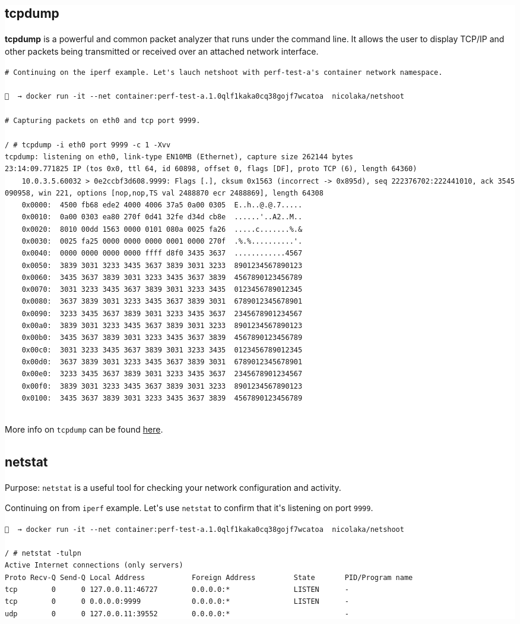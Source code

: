 ## tcpdump

**tcpdump** is a powerful and common packet analyzer that runs under the command line. It allows the user to display TCP/IP and other packets being transmitted or received over an attached network interface. 

```
# Continuing on the iperf example. Let's lauch netshoot with perf-test-a's container network namespace.

🐳  → docker run -it --net container:perf-test-a.1.0qlf1kaka0cq38gojf7wcatoa  nicolaka/netshoot 

# Capturing packets on eth0 and tcp port 9999.

/ # tcpdump -i eth0 port 9999 -c 1 -Xvv
tcpdump: listening on eth0, link-type EN10MB (Ethernet), capture size 262144 bytes
23:14:09.771825 IP (tos 0x0, ttl 64, id 60898, offset 0, flags [DF], proto TCP (6), length 64360)
    10.0.3.5.60032 > 0e2ccbf3d608.9999: Flags [.], cksum 0x1563 (incorrect -> 0x895d), seq 222376702:222441010, ack 3545090958, win 221, options [nop,nop,TS val 2488870 ecr 2488869], length 64308
	0x0000:  4500 fb68 ede2 4000 4006 37a5 0a00 0305  E..h..@.@.7.....
	0x0010:  0a00 0303 ea80 270f 0d41 32fe d34d cb8e  ......'..A2..M..
	0x0020:  8010 00dd 1563 0000 0101 080a 0025 fa26  .....c.......%.&
	0x0030:  0025 fa25 0000 0000 0000 0001 0000 270f  .%.%..........'.
	0x0040:  0000 0000 0000 0000 ffff d8f0 3435 3637  ............4567
	0x0050:  3839 3031 3233 3435 3637 3839 3031 3233  8901234567890123
	0x0060:  3435 3637 3839 3031 3233 3435 3637 3839  4567890123456789
	0x0070:  3031 3233 3435 3637 3839 3031 3233 3435  0123456789012345
	0x0080:  3637 3839 3031 3233 3435 3637 3839 3031  6789012345678901
	0x0090:  3233 3435 3637 3839 3031 3233 3435 3637  2345678901234567
	0x00a0:  3839 3031 3233 3435 3637 3839 3031 3233  8901234567890123
	0x00b0:  3435 3637 3839 3031 3233 3435 3637 3839  4567890123456789
	0x00c0:  3031 3233 3435 3637 3839 3031 3233 3435  0123456789012345
	0x00d0:  3637 3839 3031 3233 3435 3637 3839 3031  6789012345678901
	0x00e0:  3233 3435 3637 3839 3031 3233 3435 3637  2345678901234567
	0x00f0:  3839 3031 3233 3435 3637 3839 3031 3233  8901234567890123
	0x0100:  3435 3637 3839 3031 3233 3435 3637 3839  4567890123456789
	
```

More info on `tcpdump` can be found [here](http://www.tcpdump.org/tcpdump_man.html).



## netstat

Purpose: `netstat` is a useful tool for checking your network configuration and activity. 

Continuing on from `iperf` example. Let's use `netstat` to confirm that it's listening on port `9999`. 


```
🐳  → docker run -it --net container:perf-test-a.1.0qlf1kaka0cq38gojf7wcatoa  nicolaka/netshoot 

/ # netstat -tulpn
Active Internet connections (only servers)
Proto Recv-Q Send-Q Local Address           Foreign Address         State       PID/Program name
tcp        0      0 127.0.0.11:46727        0.0.0.0:*               LISTEN      -
tcp        0      0 0.0.0.0:9999            0.0.0.0:*               LISTEN      -
udp        0      0 127.0.0.11:39552        0.0.0.0:*                           -
```
